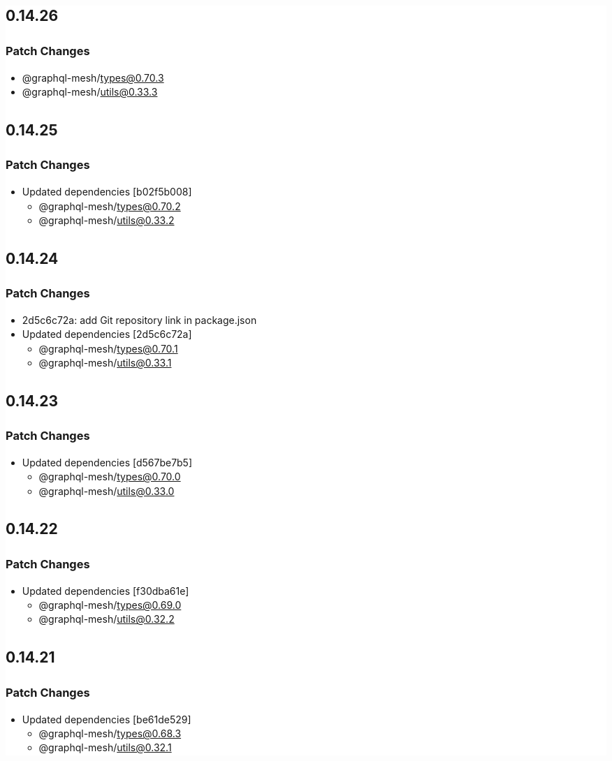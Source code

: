 ## 0.14.26

### Patch Changes

- @graphql-mesh/types@0.70.3
- @graphql-mesh/utils@0.33.3

## 0.14.25

### Patch Changes

- Updated dependencies [b02f5b008]
  - @graphql-mesh/types@0.70.2
  - @graphql-mesh/utils@0.33.2

## 0.14.24

### Patch Changes

- 2d5c6c72a: add Git repository link in package.json
- Updated dependencies [2d5c6c72a]
  - @graphql-mesh/types@0.70.1
  - @graphql-mesh/utils@0.33.1

## 0.14.23

### Patch Changes

- Updated dependencies [d567be7b5]
  - @graphql-mesh/types@0.70.0
  - @graphql-mesh/utils@0.33.0

## 0.14.22

### Patch Changes

- Updated dependencies [f30dba61e]
  - @graphql-mesh/types@0.69.0
  - @graphql-mesh/utils@0.32.2

## 0.14.21

### Patch Changes

- Updated dependencies [be61de529]
  - @graphql-mesh/types@0.68.3
  - @graphql-mesh/utils@0.32.1
